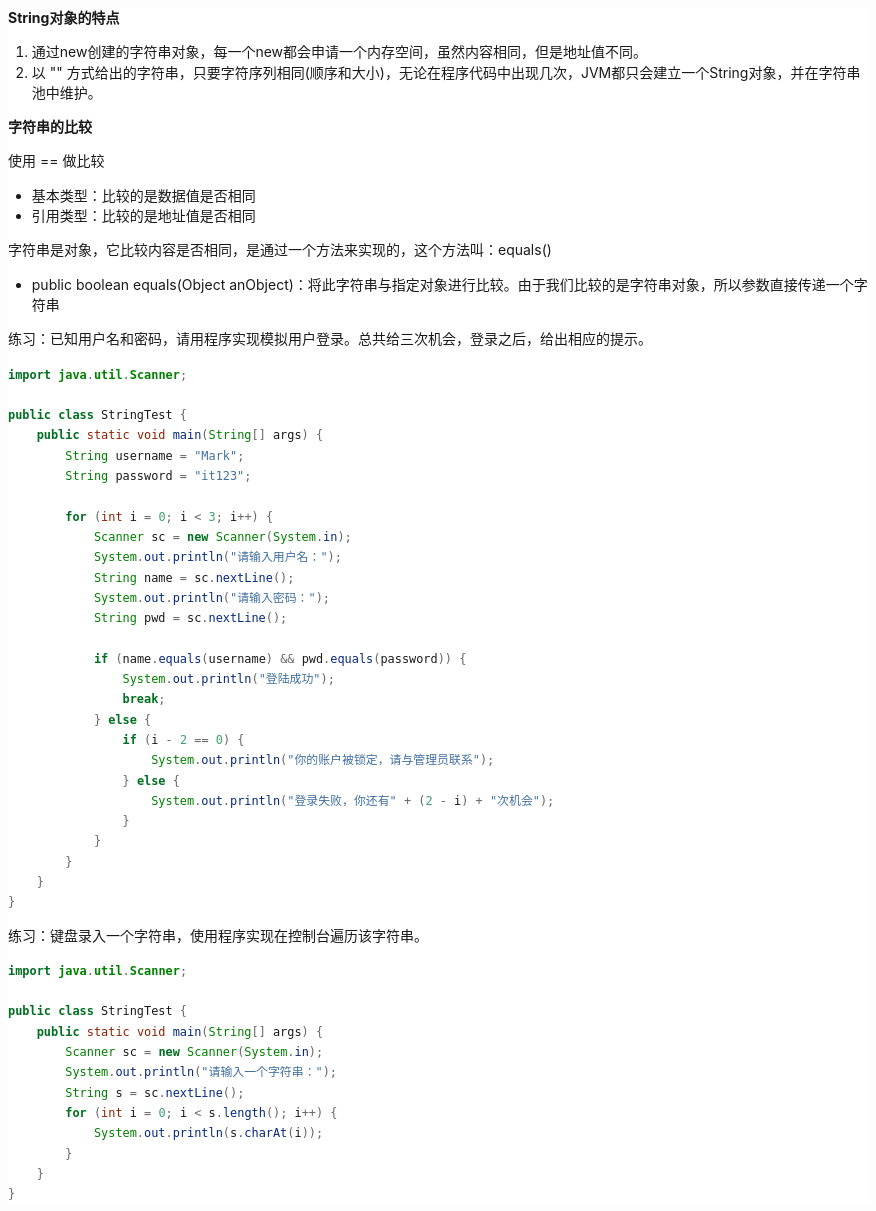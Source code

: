 **String对象的特点**

1. 通过new创建的字符串对象，每一个new都会申请一个内存空间，虽然内容相同，但是地址值不同。
2. 以 "" 方式给出的字符串，只要字符序列相同(顺序和大小)，无论在程序代码中出现几次，JVM都只会建立一个String对象，并在字符串池中维护。

**字符串的比较**

使用 == 做比较

- 基本类型：比较的是数据值是否相同
- 引用类型：比较的是地址值是否相同

字符串是对象，它比较内容是否相同，是通过一个方法来实现的，这个方法叫：equals()

- public boolean equals(Object anObject)：将此字符串与指定对象进行比较。由于我们比较的是字符串对象，所以参数直接传递一个字符串

练习：已知用户名和密码，请用程序实现模拟用户登录。总共给三次机会，登录之后，给出相应的提示。

```java
import java.util.Scanner;

public class StringTest {
    public static void main(String[] args) {
        String username = "Mark";
        String password = "it123";

        for (int i = 0; i < 3; i++) {
            Scanner sc = new Scanner(System.in);
            System.out.println("请输入用户名：");
            String name = sc.nextLine();
            System.out.println("请输入密码：");
            String pwd = sc.nextLine();

            if (name.equals(username) && pwd.equals(password)) {
                System.out.println("登陆成功");
                break;
            } else {
                if (i - 2 == 0) {
                    System.out.println("你的账户被锁定，请与管理员联系");
                } else {
                    System.out.println("登录失败，你还有" + (2 - i) + "次机会");
                }
            }
        }
    }
}
```

练习：键盘录入一个字符串，使用程序实现在控制台遍历该字符串。

```java
import java.util.Scanner;

public class StringTest {
    public static void main(String[] args) {
        Scanner sc = new Scanner(System.in);
        System.out.println("请输入一个字符串：");
        String s = sc.nextLine();
        for (int i = 0; i < s.length(); i++) {
            System.out.println(s.charAt(i));
        }
    }
}
```
